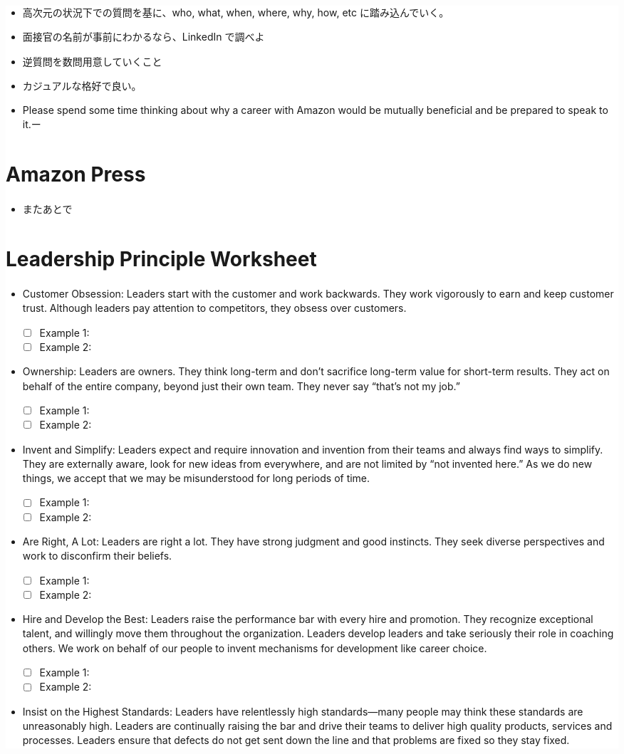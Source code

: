   - 高次元の状況下での質問を基に、who, what, when, where, why, how, etc に踏み込んでいく。

- 面接官の名前が事前にわかるなら、LinkedIn で調べよ
- 逆質問を数問用意していくこと
- カジュアルな格好で良い。

- Please spend some time thinking about why a career with Amazon would be mutually beneficial and be prepared to speak to it.ー

# Amazon Press

- またあとで

# Leadership Principle Worksheet

- Customer Obsession: Leaders start with the customer and work backwards. They work vigorously to earn and keep customer trust. Although leaders pay attention to competitors, they obsess over customers.

  - [ ] Example 1:
  - [ ] Example 2:

- Ownership: Leaders are owners. They think long-term and don’t sacrifice long-term value for short-term results. They act on behalf of the entire company, beyond just their own team. They never say “that’s not my job.”

  - [ ] Example 1:
  - [ ] Example 2:

- Invent and Simplify: Leaders expect and require innovation and invention from their teams and always find ways to simplify. They are externally aware, look for new ideas from everywhere, and are not limited by “not invented here.” As we do new things, we accept that we may be misunderstood for long periods of time.

  - [ ] Example 1:
  - [ ] Example 2:

- Are Right, A Lot: Leaders are right a lot. They have strong judgment and good instincts. They seek diverse perspectives and work to disconfirm their beliefs.

  - [ ] Example 1:
  - [ ] Example 2:

- Hire and Develop the Best: Leaders raise the performance bar with every hire and promotion. They recognize exceptional talent, and willingly move them throughout the organization. Leaders develop leaders and take seriously their role in coaching others. We work on behalf of our people to invent mechanisms for development like career choice.

  - [ ] Example 1:
  - [ ] Example 2:

- Insist on the Highest Standards: Leaders have relentlessly high standards—many people may think these standards are unreasonably high. Leaders are continually raising the bar and drive their teams to deliver high quality products, services and processes. Leaders ensure that defects do not get sent down the line and that problems are fixed so they stay fixed.
